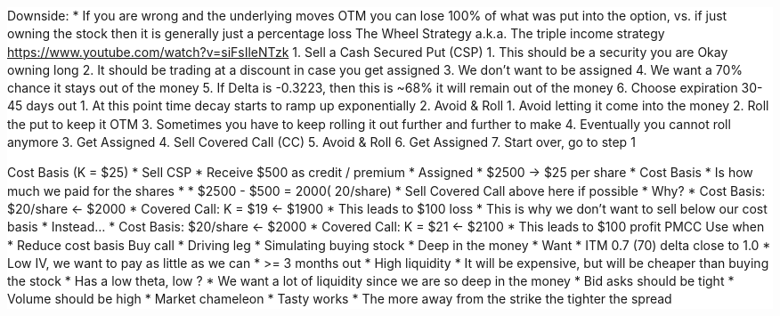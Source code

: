 
Downside: 
               * If you are wrong and the underlying moves OTM you can lose 100% of what was put into the option, vs. if just owning the stock then it is generally just a percentage loss
The Wheel Strategy
a.k.a. The triple income strategy
https://www.youtube.com/watch?v=siFsIleNTzk 
               1. Sell a Cash Secured Put (CSP)
               1. This should be a security you are Okay owning long
               2. It should be trading at a discount in case you get assigned
               3. We don’t want to be assigned
               4. We want a 70% chance it stays out of the money
               5. If Delta is -0.3223, then this is ~68% it will remain out of the money
               6. Choose expiration 30-45 days out
               1. At this point time decay starts to ramp up exponentially
               2. Avoid & Roll
               1. Avoid letting it come into the money
               2. Roll the put to keep it OTM 
               3. Sometimes you have to keep rolling it out further and further to make 
               4. Eventually you cannot roll anymore
               3. Get Assigned
               4. Sell Covered Call (CC)
               5. Avoid & Roll
               6. Get Assigned
               7. Start over, go to step 1


Cost Basis (K = $25)
               * Sell CSP
               * Receive $500 as credit / premium
               * Assigned
               * $2500 -> $25 per share
               * Cost Basis
               * Is how much we paid for the shares
               *                * $2500 - $500 = $2000 (~$20/share)
               * Sell Covered Call above here if possible
               * Why?
               * Cost Basis: $20/share <- $2000
               * Covered Call: K = $19 <- $1900
               * This leads to $100 loss
               * This is why we don’t want to sell below our cost basis
               * Instead…
               * Cost Basis: $20/share <- $2000
               * Covered Call: K = $21 <- $2100
               * This leads to $100 profit
PMCC
Use when
               * Reduce cost basis
Buy call
               * Driving leg
               * Simulating buying stock
               * Deep in the money
               * Want
               * ITM 0.7 (70) delta close to 1.0
               * Low IV, we want to pay as little as we can
               * >= 3 months out
               * High liquidity
               * It will be expensive, but will be cheaper than buying the stock
               * Has a low theta, low ?
               * We want a lot of liquidity since we are so deep in the money
               * Bid asks should be tight
               * Volume should be high
               * Market chameleon
               * Tasty works
               * The more away from the strike the tighter the spread